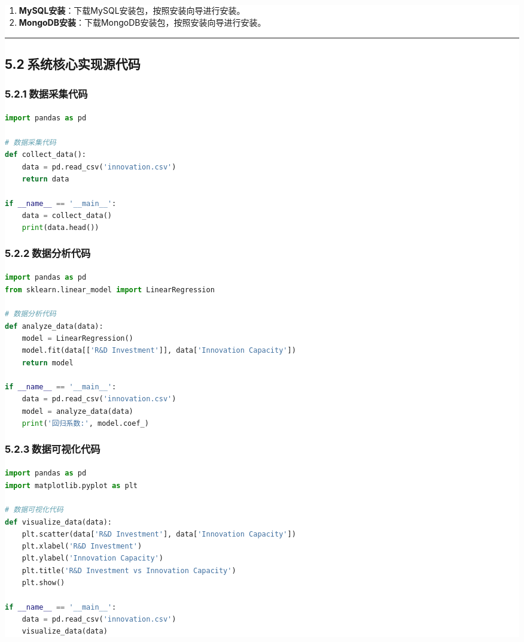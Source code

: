 1. **MySQL安装**：下载MySQL安装包，按照安装向导进行安装。
2. **MongoDB安装**：下载MongoDB安装包，按照安装向导进行安装。

---

## 5.2 系统核心实现源代码

### 5.2.1 数据采集代码

```python
import pandas as pd

# 数据采集代码
def collect_data():
    data = pd.read_csv('innovation.csv')
    return data

if __name__ == '__main__':
    data = collect_data()
    print(data.head())
```

### 5.2.2 数据分析代码

```python
import pandas as pd
from sklearn.linear_model import LinearRegression

# 数据分析代码
def analyze_data(data):
    model = LinearRegression()
    model.fit(data[['R&D Investment']], data['Innovation Capacity'])
    return model

if __name__ == '__main__':
    data = pd.read_csv('innovation.csv')
    model = analyze_data(data)
    print('回归系数:', model.coef_)
```

### 5.2.3 数据可视化代码

```python
import pandas as pd
import matplotlib.pyplot as plt

# 数据可视化代码
def visualize_data(data):
    plt.scatter(data['R&D Investment'], data['Innovation Capacity'])
    plt.xlabel('R&D Investment')
    plt.ylabel('Innovation Capacity')
    plt.title('R&D Investment vs Innovation Capacity')
    plt.show()

if __name__ == '__main__':
    data = pd.read_csv('innovation.csv')
    visualize_data(data)
```
